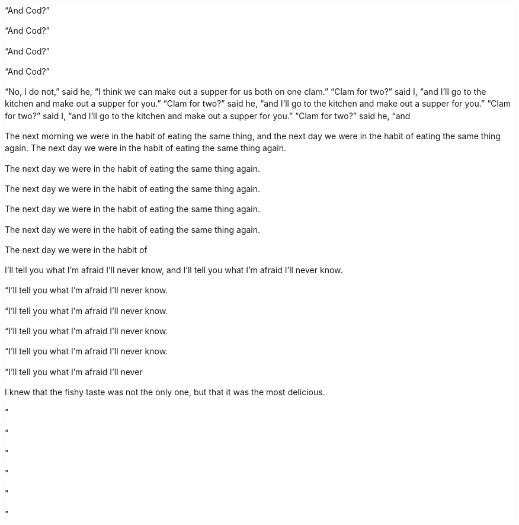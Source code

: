 “And Cod?”

“And Cod?”

“And Cod?”

“And Cod?”



“No, I do not,” said he, “I think we can make out a supper for us
both on one clam.”
“Clam for two?” said I, “and I’ll go to the kitchen and make
out a supper for you.”
“Clam for two?” said he, “and I’ll go to the kitchen and make
out a supper for you.”
“Clam for two?” said I, “and I’ll go to the kitchen and make
out a supper for you.”
“Clam for two?” said he, “and



The next morning we were in the habit of eating the same thing,
and the next day we were in the habit of eating the same thing again.
The next day we were in the habit of eating the same thing again.

The next day we were in the habit of eating the same thing again.

The next day we were in the habit of eating the same thing again.

The next day we were in the habit of eating the same thing again.

The next day we were in the habit of eating the same thing again.

The next day we were in the habit of


I’ll tell you what I’m afraid I’ll never know, and I’ll tell you what
I’m afraid I’ll never know.

“I’ll tell you what I’m afraid I’ll never know.

“I’ll tell you what I’m afraid I’ll never know.

“I’ll tell you what I’m afraid I’ll never know.

“I’ll tell you what I’m afraid I’ll never know.

“I’ll tell you what I’m afraid I’ll never

 I knew that the fishy taste was
not the only one, but that it was the most delicious.

"

"

"

"

"

"
